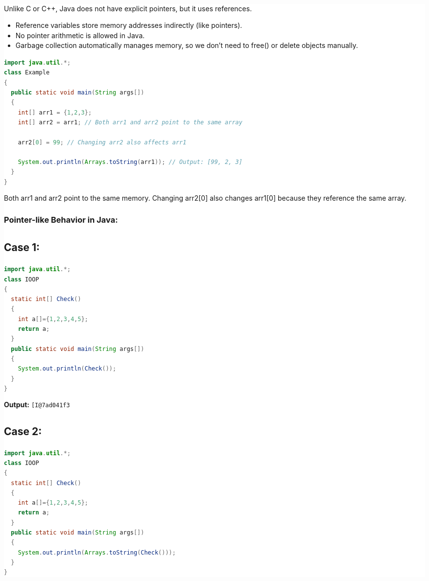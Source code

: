 Unlike C or C++, Java does not have explicit pointers, but it uses references.

- Reference variables store memory addresses indirectly (like pointers).
- No pointer arithmetic is allowed in Java.
- Garbage collection automatically manages memory, so we don’t need to free() or delete objects manually.
```java
import java.util.*;
class Example
{
  public static void main(String args[])
  {
    int[] arr1 = {1,2,3};
    int[] arr2 = arr1; // Both arr1 and arr2 point to the same array
    
    arr2[0] = 99; // Changing arr2 also affects arr1
    
    System.out.println(Arrays.toString(arr1)); // Output: [99, 2, 3]
  }
}
```
Both arr1 and arr2 point to the same memory. Changing arr2[0] also changes arr1[0] because they reference the same array.

### Pointer-like Behavior in Java:

## **Case 1:**

```java
import java.util.*;
class IOOP
{
  static int[] Check()
  {
    int a[]={1,2,3,4,5};
    return a;
  }
  public static void main(String args[])
  {
    System.out.println(Check());
  }
}
```

**Output:** `[I@7ad041f3`

## **Case 2:**

```java
import java.util.*;
class IOOP
{
  static int[] Check()
  {
    int a[]={1,2,3,4,5};
    return a;
  }
  public static void main(String args[])
  {
    System.out.println(Arrays.toString(Check()));
  }
}
```
